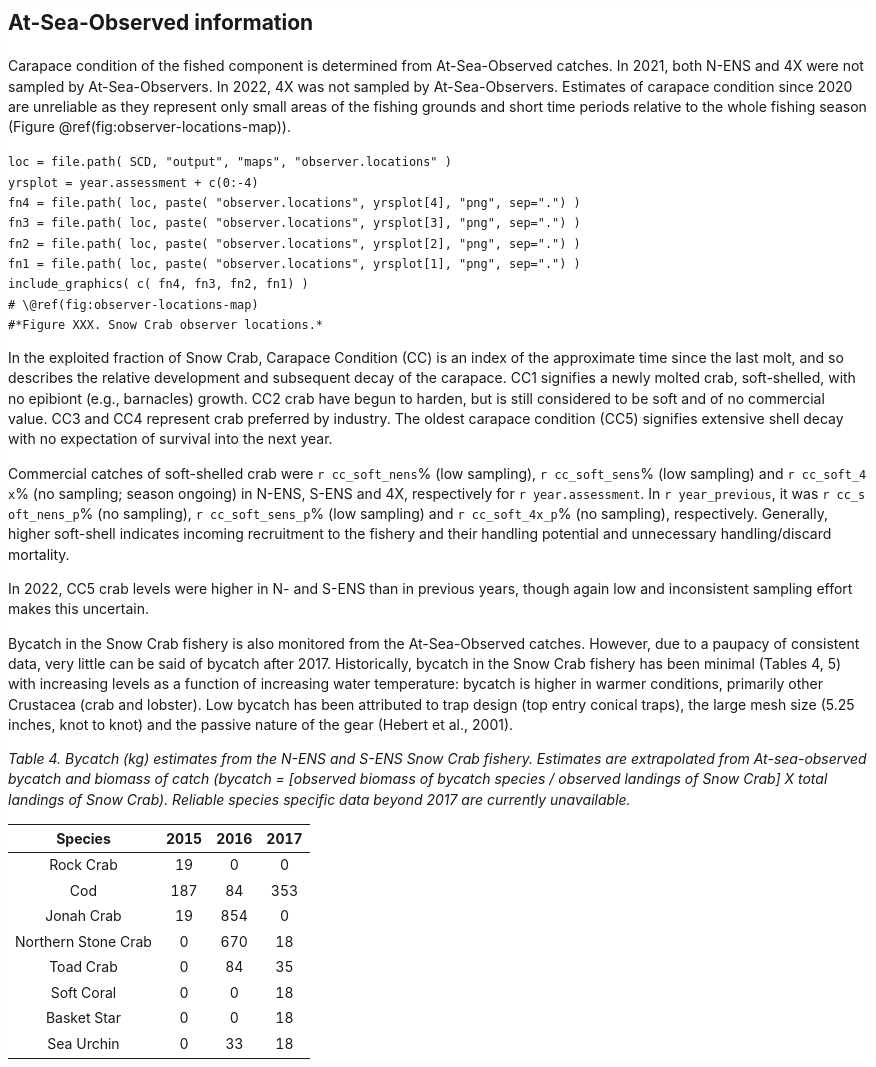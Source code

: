 
## At-Sea-Observed information

Carapace condition of the fished component is determined from At-Sea-Observed catches. In 2021, both N-ENS and 4X were not sampled by At-Sea-Observers. In 2022, 4X was not sampled by At-Sea-Observers. Estimates of carapace condition since 2020 are unreliable as they represent only small areas of the fishing grounds and short time periods relative to the whole fishing season (Figure \@ref(fig:observer-locations-map)). 

```{r observer-locations-map, out.width='45%', fig.show='hold', fig.align='center', fig.cap= 'Snow Crab At-sea-observer locations.' }
loc = file.path( SCD, "output", "maps", "observer.locations" )
yrsplot = year.assessment + c(0:-4)
fn4 = file.path( loc, paste( "observer.locations", yrsplot[4], "png", sep=".") )
fn3 = file.path( loc, paste( "observer.locations", yrsplot[3], "png", sep=".") )
fn2 = file.path( loc, paste( "observer.locations", yrsplot[2], "png", sep=".") )
fn1 = file.path( loc, paste( "observer.locations", yrsplot[1], "png", sep=".") )
include_graphics( c( fn4, fn3, fn2, fn1) )
# \@ref(fig:observer-locations-map)  
#*Figure XXX. Snow Crab observer locations.*
```

In the exploited fraction of Snow Crab, Carapace Condition (CC) is an index of the approximate time since the last molt, and so describes the relative development and subsequent decay of the carapace. CC1 signifies a newly molted crab, soft-shelled, with no epibiont (e.g., barnacles) growth. CC2 crab have begun to harden, but is still considered to be soft and of no commercial value. CC3 and CC4 represent crab preferred by industry. The oldest carapace condition (CC5) signifies extensive shell decay with no expectation of survival into the next year.

Commercial catches of soft-shelled crab were `r cc_soft_nens`% (low sampling), `r cc_soft_sens`% (low sampling) and `r cc_soft_4x`% (no sampling; season ongoing) in N-ENS, S-ENS and 4X, respectively for `r year.assessment`. In `r year_previous`, it was `r cc_soft_nens_p`% (no sampling), `r cc_soft_sens_p`% (low sampling) and `r cc_soft_4x_p`% (no sampling), respectively. Generally, higher soft-shell indicates incoming recruitment to the fishery and their  handling potential and unnecessary handling/discard mortality.

In 2022, CC5 crab levels were higher in N- and S-ENS than in previous years, though again low and inconsistent sampling effort makes this uncertain.

Bycatch in the Snow Crab fishery is also monitored from the At-Sea-Observed catches. However, due to a paupacy of consistent data, very little can be said of bycatch after 2017. Historically, bycatch in the Snow Crab fishery has been minimal (Tables 4, 5) with increasing levels as a function of increasing water temperature: bycatch is higher in warmer conditions, primarily other Crustacea (crab and lobster). Low bycatch has been attributed to trap design (top entry conical traps), the large mesh size (5.25 inches, knot to knot) and the passive nature of the gear (Hebert et al., 2001).  


*Table 4. Bycatch (kg) estimates from the N-ENS and S-ENS Snow Crab fishery. Estimates are extrapolated from At-sea-observed bycatch and biomass of catch (bycatch = [observed biomass of bycatch species / observed landings of Snow Crab] X total landings of Snow Crab). Reliable species specific data beyond 2017 are currently unavailable.*

| Species  |  2015   | 2016  | 2017  |  
| :---------------------:    | :-------:  | :-------: |:-------: |  
|Rock Crab | 19  | 0  | 0 | 
|Cod | 187 | 84 | 353 |
|Jonah Crab | 19 | 854 | 0 |
|Northern Stone Crab | 0 | 670 | 18 |
|Toad Crab | 0 | 84 | 35 |
|Soft Coral | 0 | 0 | 18 |
|Basket Star | 0 | 0 | 18 |
|Sea Urchin | 0 | 33 | 18 |